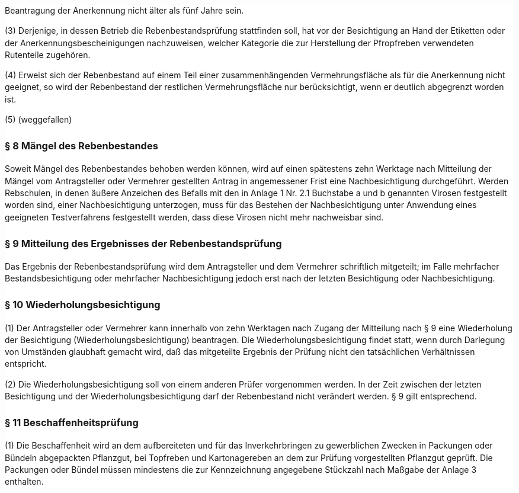 Beantragung der Anerkennung nicht älter als fünf Jahre sein.

(3) Derjenige, in dessen Betrieb die Rebenbestandsprüfung stattfinden
soll, hat vor der Besichtigung an Hand der Etiketten oder der
Anerkennungsbescheinigungen nachzuweisen, welcher Kategorie die zur
Herstellung der Pfropfreben verwendeten Rutenteile zugehören.

(4) Erweist sich der Rebenbestand auf einem Teil einer
zusammenhängenden Vermehrungsfläche als für die Anerkennung nicht
geeignet, so wird der Rebenbestand der restlichen Vermehrungsfläche
nur berücksichtigt, wenn er deutlich abgegrenzt worden ist.

(5) (weggefallen)


### § 8 Mängel des Rebenbestandes

Soweit Mängel des Rebenbestandes behoben werden können, wird auf einen
spätestens zehn Werktage nach Mitteilung der Mängel vom Antragsteller
oder Vermehrer gestellten Antrag in angemessener Frist eine
Nachbesichtigung durchgeführt. Werden Rebschulen, in denen äußere
Anzeichen des Befalls mit den in Anlage 1 Nr. 2.1 Buchstabe a und b
genannten Virosen festgestellt worden sind, einer Nachbesichtigung
unterzogen, muss für das Bestehen der Nachbesichtigung unter Anwendung
eines geeigneten Testverfahrens festgestellt werden, dass diese
Virosen nicht mehr nachweisbar sind.


### § 9 Mitteilung des Ergebnisses der Rebenbestandsprüfung

Das Ergebnis der Rebenbestandsprüfung wird dem Antragsteller und dem
Vermehrer schriftlich mitgeteilt; im Falle mehrfacher
Bestandsbesichtigung oder mehrfacher Nachbesichtigung jedoch erst nach
der letzten Besichtigung oder Nachbesichtigung.


### § 10 Wiederholungsbesichtigung

(1) Der Antragsteller oder Vermehrer kann innerhalb von zehn Werktagen
nach Zugang der Mitteilung nach § 9 eine Wiederholung der Besichtigung
(Wiederholungsbesichtigung) beantragen. Die Wiederholungsbesichtigung
findet statt, wenn durch Darlegung von Umständen glaubhaft gemacht
wird, daß das mitgeteilte Ergebnis der Prüfung nicht den tatsächlichen
Verhältnissen entspricht.

(2) Die Wiederholungsbesichtigung soll von einem anderen Prüfer
vorgenommen werden. In der Zeit zwischen der letzten Besichtigung und
der Wiederholungsbesichtigung darf der Rebenbestand nicht verändert
werden. § 9 gilt entsprechend.


### § 11 Beschaffenheitsprüfung

(1) Die Beschaffenheit wird an dem aufbereiteten und für das
Inverkehrbringen zu gewerblichen Zwecken in Packungen oder Bündeln
abgepackten Pflanzgut, bei Topfreben und Kartonagereben an dem zur
Prüfung vorgestellten Pflanzgut geprüft. Die Packungen oder Bündel
müssen mindestens die zur Kennzeichnung angegebene Stückzahl nach
Maßgabe der Anlage 3 enthalten.
